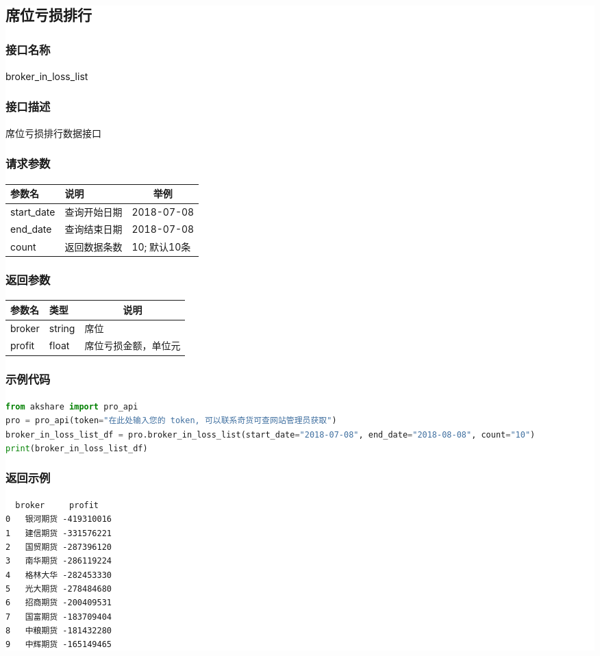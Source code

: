 ## 席位亏损排行

### 接口名称

broker_in_loss_list

### 接口描述

席位亏损排行数据接口

### 请求参数

|参数名|说明|举例|
|:-----  |:-----|-----                           |
|start_date |查询开始日期   |2018-07-08|
|end_date |查询结束日期   |2018-07-08|
|count |返回数据条数   |10; 默认10条|

### 返回参数

|参数名|类型|说明|
|:-----  |:-----|-----                           |
|broker |string   |席位  |
|profit |float   |席位亏损金额，单位元  |

### 示例代码

```python
from akshare import pro_api
pro = pro_api(token="在此处输入您的 token, 可以联系奇货可查网站管理员获取")
broker_in_loss_list_df = pro.broker_in_loss_list(start_date="2018-07-08", end_date="2018-08-08", count="10")
print(broker_in_loss_list_df)
```

### 返回示例

```
  broker     profit
0   银河期货 -419310016
1   建信期货 -331576221
2   国贸期货 -287396120
3   南华期货 -286119224
4   格林大华 -282453330
5   光大期货 -278484680
6   招商期货 -200409531
7   国富期货 -183709404
8   中粮期货 -181432280
9   中辉期货 -165149465
```
